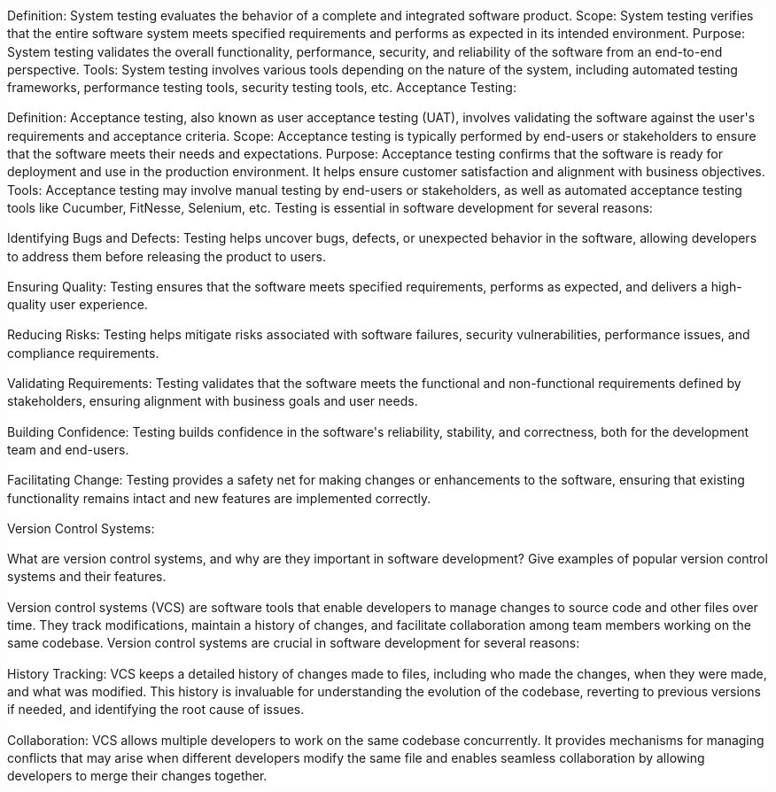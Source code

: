 Definition: System testing evaluates the behavior of a complete and integrated software product.
Scope: System testing verifies that the entire software system meets specified requirements and performs as expected in its intended environment.
Purpose: System testing validates the overall functionality, performance, security, and reliability of the software from an end-to-end perspective.
Tools: System testing involves various tools depending on the nature of the system, including automated testing frameworks, performance testing tools, security testing tools, etc.
Acceptance Testing:

Definition: Acceptance testing, also known as user acceptance testing (UAT), involves validating the software against the user's requirements and acceptance criteria.
Scope: Acceptance testing is typically performed by end-users or stakeholders to ensure that the software meets their needs and expectations.
Purpose: Acceptance testing confirms that the software is ready for deployment and use in the production environment. It helps ensure customer satisfaction and alignment with business objectives.
Tools: Acceptance testing may involve manual testing by end-users or stakeholders, as well as automated acceptance testing tools like Cucumber, FitNesse, Selenium, etc.
Testing is essential in software development for several reasons:

Identifying Bugs and Defects: Testing helps uncover bugs, defects, or unexpected behavior in the software, allowing developers to address them before releasing the product to users.

Ensuring Quality: Testing ensures that the software meets specified requirements, performs as expected, and delivers a high-quality user experience.

Reducing Risks: Testing helps mitigate risks associated with software failures, security vulnerabilities, performance issues, and compliance requirements.

Validating Requirements: Testing validates that the software meets the functional and non-functional requirements defined by stakeholders, ensuring alignment with business goals and user needs.

Building Confidence: Testing builds confidence in the software's reliability, stability, and correctness, both for the development team and end-users.

Facilitating Change: Testing provides a safety net for making changes or enhancements to the software, ensuring that existing functionality remains intact and new features are implemented correctly.


Version Control Systems:

What are version control systems, and why are they important in software development? Give examples of popular version control systems and their features.

Version control systems (VCS) are software tools that enable developers to manage changes to source code and other files over time. They track modifications, maintain a history of changes, and facilitate collaboration among team members working on the same codebase. Version control systems are crucial in software development for several reasons:

History Tracking: VCS keeps a detailed history of changes made to files, including who made the changes, when they were made, and what was modified. This history is invaluable for understanding the evolution of the codebase, reverting to previous versions if needed, and identifying the root cause of issues.

Collaboration: VCS allows multiple developers to work on the same codebase concurrently. It provides mechanisms for managing conflicts that may arise when different developers modify the same file and enables seamless collaboration by allowing developers to merge their changes together.
